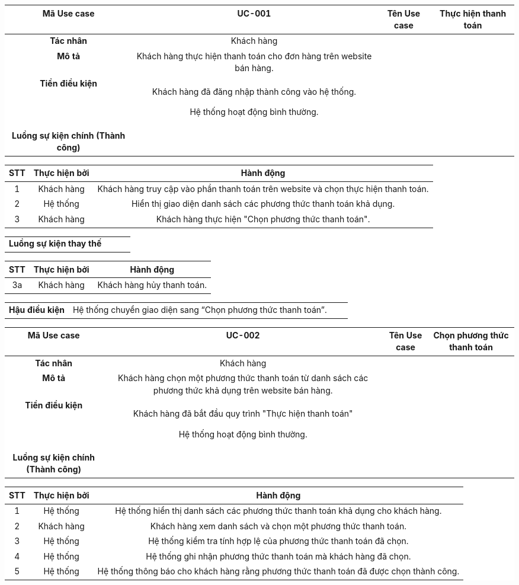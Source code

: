 ﻿|**Mã Use case**|UC-001|**Tên Use case**|Thực hiện thanh toán|
| :-: | :-: | :-: | :-: |
|**Tác nhân**|Khách hàng|||
|**Mô tả**|Khách hàng thực hiện thanh toán cho đơn hàng trên website bán hàng.|||
|**Tiền điều kiện**|<p>Khách hàng đã đăng nhập thành công vào hệ thống.</p><p>Hệ thống hoạt động bình thường.</p>|||
|**Luồng sự kiện chính (Thành công)**||||

|**STT**|**Thực hiện bởi**|**Hành động**|
| :-: | :-: | :-: |
|1|Khách hàng|Khách hàng truy cập vào phần thanh toán trên website và chọn thực hiện thanh toán.|
|2|Hệ thống|Hiển thị giao diện danh sách các phương thức thanh toán khả dụng.|
|3|Khách hàng|Khách hàng thực hiện "Chọn phương thức thanh toán".|

|||||
| :-: | :-: | :- | :- |
|**Luồng sự kiện thay thế**||||

|**STT**|**Thực hiện bởi**|**Hành động**|
| :-: | :-: | :-: |
|3a|Khách hàng|Khách hàng hủy thanh toán.|

|||||
| :-: | :-: | :- | :- |
|**Hậu điều kiện**|Hệ thống chuyển giao diện sang “Chọn phương thức thanh toán”.|||



|**Mã Use case**|UC-002|**Tên Use case**|Chọn phương thức thanh toán|
| :-: | :-: | :-: | :-: |
|**Tác nhân**|Khách hàng|||
|**Mô tả**|Khách hàng chọn một phương thức thanh toán từ danh sách các phương thức khả dụng trên website bán hàng.|||
|**Tiền điều kiện**|<p>Khách hàng đã bắt đầu quy trình "Thực hiện thanh toán"</p><p>Hệ thống hoạt động bình thường.</p>|||
|**Luồng sự kiện chính (Thành công)**||||

|**STT**|**Thực hiện bởi**|**Hành động**|
| :-: | :-: | :-: |
|1|Hệ thống|Hệ thống hiển thị danh sách các phương thức thanh toán khả dụng cho khách hàng.|
|2|Khách hàng|Khách hàng xem danh sách và chọn một phương thức thanh toán.|
|3|Hệ thống|Hệ thống kiểm tra tính hợp lệ của phương thức thanh toán đã chọn.|
|4|Hệ thống|Hệ thống ghi nhận phương thức thanh toán mà khách hàng đã chọn.|
|5|Hệ thống|Hệ thống thông báo cho khách hàng rằng phương thức thanh toán đã được chọn thành công.|
